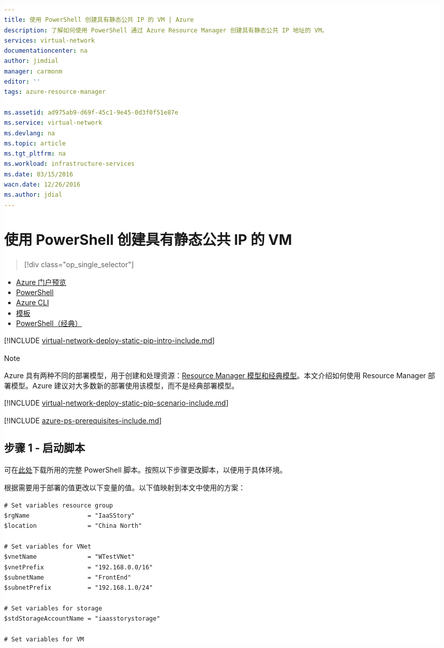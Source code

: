 ```yaml
---
title: 使用 PowerShell 创建具有静态公共 IP 的 VM | Azure
description: 了解如何使用 PowerShell 通过 Azure Resource Manager 创建具有静态公共 IP 地址的 VM。
services: virtual-network
documentationcenter: na
author: jimdial
manager: carmonm
editor: ''
tags: azure-resource-manager

ms.assetid: ad975ab9-d69f-45c1-9e45-0d3f0f51e87e
ms.service: virtual-network
ms.devlang: na
ms.topic: article
ms.tgt_pltfrm: na
ms.workload: infrastructure-services
ms.date: 03/15/2016
wacn.date: 12/26/2016
ms.author: jdial
---
```


# 使用 PowerShell 创建具有静态公共 IP 的 VM
> [!div class="op_single_selector"]
- [Azure 门户预览](./virtual-network-deploy-static-pip-arm-portal.md)
- [PowerShell](./virtual-network-deploy-static-pip-arm-ps.md)
- [Azure CLI](./virtual-network-deploy-static-pip-arm-cli.md)
- [模板](./virtual-network-deploy-static-pip-arm-template.md)
- [PowerShell（经典）](./virtual-networks-reserved-public-ip.md)

[!INCLUDE [virtual-network-deploy-static-pip-intro-include.md](../../includes/virtual-network-deploy-static-pip-intro-include.md)]

> [!NOTE]
Azure 具有两种不同的部署模型，用于创建和处理资源：[Resource Manager 模型和经典模型](../azure-resource-manager/resource-manager-deployment-model.md)。本文介绍如何使用 Resource Manager 部署模型。Azure 建议对大多数新的部署使用该模型，而不是经典部署模型。

[!INCLUDE [virtual-network-deploy-static-pip-scenario-include.md](../../includes/virtual-network-deploy-static-pip-scenario-include.md)]

[!INCLUDE [azure-ps-prerequisites-include.md](../../includes/azure-ps-prerequisites-include.md)]

## 步骤 1 - 启动脚本
可在[此处](https://raw.githubusercontent.com/Azure/azure-quickstart-templates/master/IaaS-Story/03-Static-public-IP/virtual-network-deploy-static-pip-arm-ps.ps1)下载所用的完整 PowerShell 脚本。按照以下步骤更改脚本，以便用于具体环境。

根据需要用于部署的值更改以下变量的值。以下值映射到本文中使用的方案：

```
# Set variables resource group
$rgName                = "IaaSStory"
$location              = "China North"

# Set variables for VNet
$vnetName              = "WTestVNet"
$vnetPrefix            = "192.168.0.0/16"
$subnetName            = "FrontEnd"
$subnetPrefix          = "192.168.1.0/24"

# Set variables for storage
$stdStorageAccountName = "iaasstorystorage"

# Set variables for VM
```